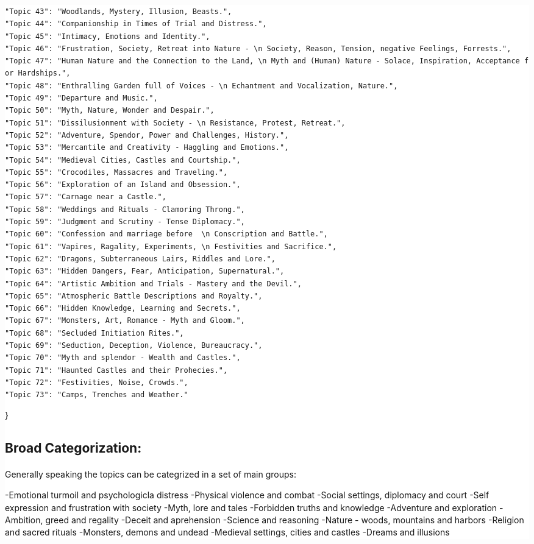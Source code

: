     "Topic 43": "Woodlands, Mystery, Illusion, Beasts.",
    "Topic 44": "Companionship in Times of Trial and Distress.",
    "Topic 45": "Intimacy, Emotions and Identity.",
    "Topic 46": "Frustration, Society, Retreat into Nature - \n Society, Reason, Tension, negative Feelings, Forrests.",
    "Topic 47": "Human Nature and the Connection to the Land, \n Myth and (Human) Nature - Solace, Inspiration, Acceptance for Hardships.",
    "Topic 48": "Enthralling Garden full of Voices - \n Echantment and Vocalization, Nature.",
    "Topic 49": "Departure and Music.",
    "Topic 50": "Myth, Nature, Wonder and Despair.",
    "Topic 51": "Dissilusionment with Society - \n Resistance, Protest, Retreat.",
    "Topic 52": "Adventure, Spendor, Power and Challenges, History.",
    "Topic 53": "Mercantile and Creativity - Haggling and Emotions.",
    "Topic 54": "Medieval Cities, Castles and Courtship.",
    "Topic 55": "Crocodiles, Massacres and Traveling.",
    "Topic 56": "Exploration of an Island and Obsession.",
    "Topic 57": "Carnage near a Castle.",
    "Topic 58": "Weddings and Rituals - Clamoring Throng.",
    "Topic 59": "Judgment and Scrutiny - Tense Diplomacy.",
    "Topic 60": "Confession and marriage before  \n Conscription and Battle.",
    "Topic 61": "Vapires, Ragality, Experiments, \n Festivities and Sacrifice.",
    "Topic 62": "Dragons, Subterraneous Lairs, Riddles and Lore.",
    "Topic 63": "Hidden Dangers, Fear, Anticipation, Supernatural.",
    "Topic 64": "Artistic Ambition and Trials - Mastery and the Devil.",
    "Topic 65": "Atmospheric Battle Descriptions and Royalty.",
    "Topic 66": "Hidden Knowledge, Learning and Secrets.",
    "Topic 67": "Monsters, Art, Romance - Myth and Gloom.",
    "Topic 68": "Secluded Initiation Rites.",
    "Topic 69": "Seduction, Deception, Violence, Bureaucracy.",
    "Topic 70": "Myth and splendor - Wealth and Castles.",
    "Topic 71": "Haunted Castles and their Prohecies.",
    "Topic 72": "Festivities, Noise, Crowds.",
    "Topic 73": "Camps, Trenches and Weather."
}


## Broad Categorization:

Generally speaking the topics can be categrized in a set of main groups: 

-Emotional turmoil and psychologicla distress
-Physical violence and combat
-Social settings, diplomacy and court
-Self expression and frustration with society
-Myth, lore and tales
-Forbidden truths and knowledge
-Adventure and exploration
-Ambition, greed and regality
-Deceit and aprehension
-Science and reasoning
-Nature - woods, mountains and harbors
-Religion and sacred rituals
-Monsters, demons and undead
-Medieval settings, cities and castles
-Dreams and illusions
